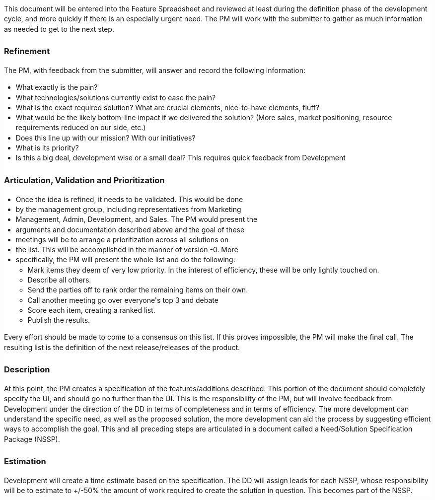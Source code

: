 This document will be entered into the Feature Spreadsheet and reviewed at least during the definition phase of the development cycle, and more quickly if there is an especially urgent need. The PM will work with the submitter  to gather as much information as needed to get to the next step.

### Refinement

The PM, with feedback from the submitter, will answer and record the following information:

- What exactly is the pain?
- What technologies/solutions currently exist to ease the pain?
- What is the exact required solution? What are crucial elements, nice-to-have elements, fluff?
- What would be the likely bottom-line impact if we delivered the solution? (More sales, market positioning, resource requirements reduced on our side, etc.)
- Does this line up with our mission? With our initiatives?
- What is its priority?
- Is this a big deal, development wise or a small deal? This requires quick feedback from Development

### Articulation, Validation and Prioritization

- Once the idea is refined, it needs to be validated. This would be done
- by the management group, including representatives from Marketing
- Management, Admin, Development, and Sales. The PM would present the
- arguments and documentation described above and the goal of these
- meetings will be to arrange a prioritization across all solutions on
- the list. This will be accomplished in the manner of version -0. More
- specifically, the PM will present the whole list and do the following:
  - Mark items they deem of very low priority. In the interest of efficiency, these will be only lightly touched on.
  - Describe all others.
  - Send the parties off to rank order the remaining items on their own.
  - Call another meeting go over everyone's top 3 and debate
  - Score each item, creating a ranked list.
  - Publish the results.

Every effort should be made to come to a consensus on this list. If this proves impossible, the PM will make the final call. The resulting list is the definition of the next release/releases of the product.

### Description

At this point, the PM creates a specification of the features/additions described. This portion of the document should completely specify the UI, and should go no further than the UI. This is the responsibility of the PM, but will involve feedback from Development under the direction of the DD in terms of completeness and in terms of efficiency. The more development can understand the specific need, as well as the proposed solution, the more development can aid the process by suggesting efficient ways to accomplish the goal. This and all preceding steps are articulated in a document called a Need/Solution Specification Package (NSSP).

### Estimation

Development will create a time estimate based on the specification. The DD will assign leads for each NSSP, whose responsibility will be to estimate to +/-50% the amount of work required to create the solution in question. This becomes part of the NSSP.
